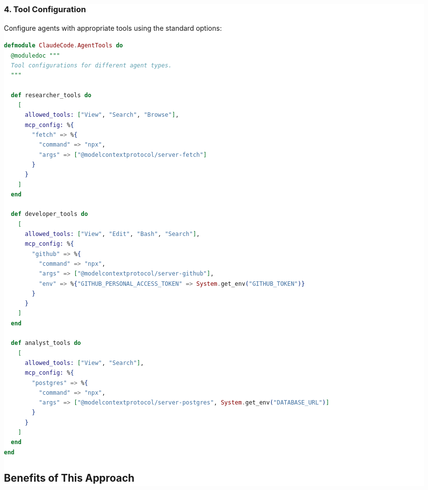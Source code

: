 ### 4. Tool Configuration

Configure agents with appropriate tools using the standard options:

```elixir
defmodule ClaudeCode.AgentTools do
  @moduledoc """
  Tool configurations for different agent types.
  """
  
  def researcher_tools do
    [
      allowed_tools: ["View", "Search", "Browse"],
      mcp_config: %{
        "fetch" => %{
          "command" => "npx",
          "args" => ["@modelcontextprotocol/server-fetch"]
        }
      }
    ]
  end
  
  def developer_tools do
    [
      allowed_tools: ["View", "Edit", "Bash", "Search"],
      mcp_config: %{
        "github" => %{
          "command" => "npx",
          "args" => ["@modelcontextprotocol/server-github"],
          "env" => %{"GITHUB_PERSONAL_ACCESS_TOKEN" => System.get_env("GITHUB_TOKEN")}
        }
      }
    ]
  end
  
  def analyst_tools do
    [
      allowed_tools: ["View", "Search"],
      mcp_config: %{
        "postgres" => %{
          "command" => "npx",
          "args" => ["@modelcontextprotocol/server-postgres", System.get_env("DATABASE_URL")]
        }
      }
    ]
  end
end
```

## Benefits of This Approach
